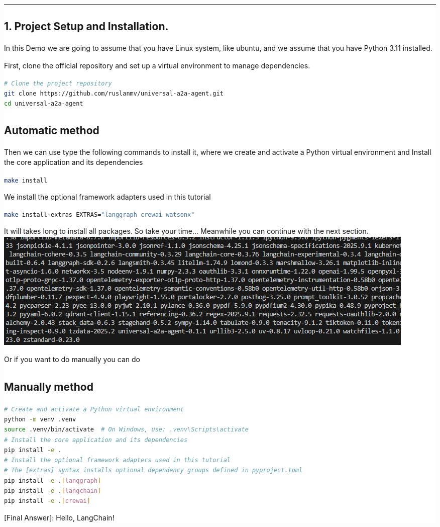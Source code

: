 -----

## 1\. Project Setup and Installation.

In this Demo we are going to assume that you have Linux system, like ubuntu, and we assume that you have Python 3.11 installed.

First, clone the official repository and set up a virtual environment to manage dependencies.

```bash
# Clone the project repository
git clone https://github.com/ruslanmv/universal-a2a-agent.git
cd universal-a2a-agent
```

## Automatic method

Then we can use type the following commands to install it, where we  create and activate a Python virtual environment and  Install the core application and its dependencies

```bash
make install
```

We install the optional framework adapters used in this tutorial

```bash
make install-extras EXTRAS="langgraph crewai watsonx"
```

It will takes long to install all packages. So take your time...  Meanwhile you can continue with the next section.
![](./../assets/images/posts/2025-04-02-universal-a2a-agent-tutorial/2025-09-15-16-23-37.png)

Or if you want to do manually you can do

## Manually method

```bash
# Create and activate a Python virtual environment
python -m venv .venv
source .venv/bin/activate  # On Windows, use: .venv\Scripts\activate
# Install the core application and its dependencies
pip install -e .
# Install the optional framework adapters used in this tutorial
# The [extras] syntax installs optional dependency groups defined in pyproject.toml
pip install -e .[langgraph]
pip install -e .[langchain]
pip install -e .[crewai]
```


[Final Answer]: Hello, LangChain!